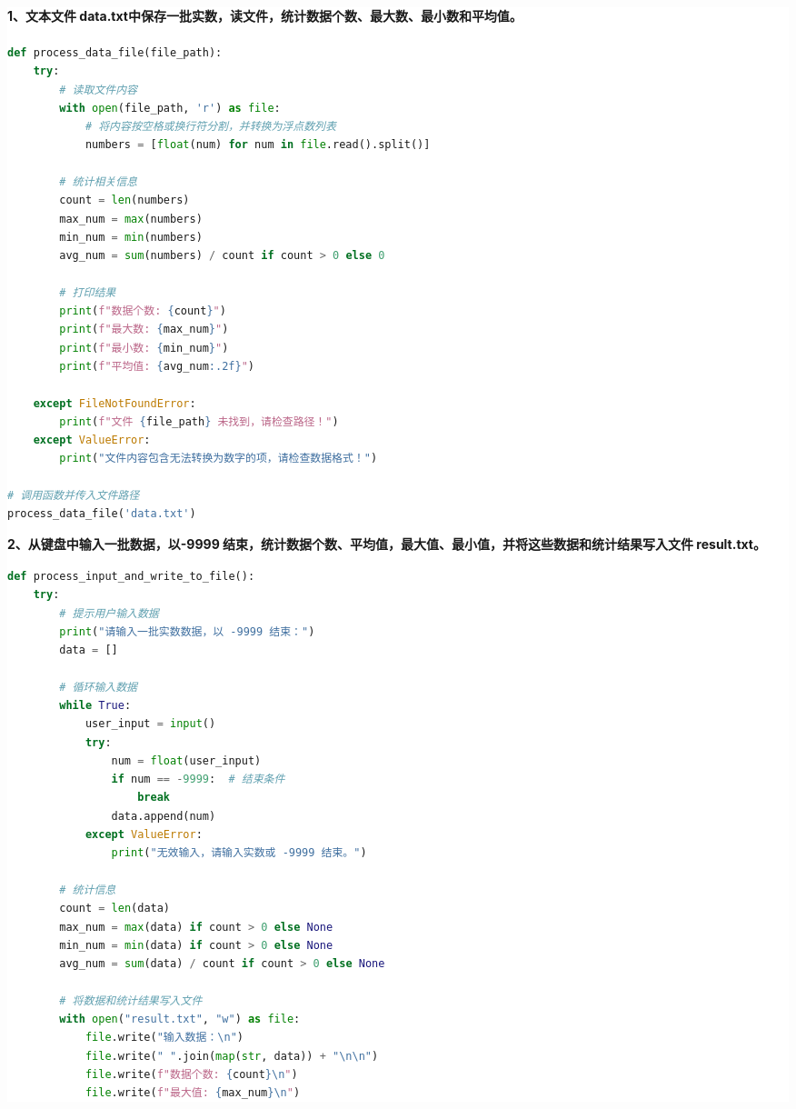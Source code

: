 #### **1、文本文件 data.txt中保存一批实数，读文件，统计数据个数、最大数、最小数和平均值。**

```python
def process_data_file(file_path):
    try:
        # 读取文件内容
        with open(file_path, 'r') as file:
            # 将内容按空格或换行符分割，并转换为浮点数列表
            numbers = [float(num) for num in file.read().split()]
        
        # 统计相关信息
        count = len(numbers)
        max_num = max(numbers)
        min_num = min(numbers)
        avg_num = sum(numbers) / count if count > 0 else 0
        
        # 打印结果
        print(f"数据个数: {count}")
        print(f"最大数: {max_num}")
        print(f"最小数: {min_num}")
        print(f"平均值: {avg_num:.2f}")
        
    except FileNotFoundError:
        print(f"文件 {file_path} 未找到，请检查路径！")
    except ValueError:
        print("文件内容包含无法转换为数字的项，请检查数据格式！")

# 调用函数并传入文件路径
process_data_file('data.txt')
```





**2、从键盘中输入一批数据，以-9999 结束，统计数据个数、平均值，最大值、最小值，并将这些数据和统计结果写入文件 result.txt。**

```python
def process_input_and_write_to_file():
    try:
        # 提示用户输入数据
        print("请输入一批实数数据，以 -9999 结束：")
        data = []
        
        # 循环输入数据
        while True:
            user_input = input()
            try:
                num = float(user_input)
                if num == -9999:  # 结束条件
                    break
                data.append(num)
            except ValueError:
                print("无效输入，请输入实数或 -9999 结束。")
        
        # 统计信息
        count = len(data)
        max_num = max(data) if count > 0 else None
        min_num = min(data) if count > 0 else None
        avg_num = sum(data) / count if count > 0 else None
        
        # 将数据和统计结果写入文件
        with open("result.txt", "w") as file:
            file.write("输入数据：\n")
            file.write(" ".join(map(str, data)) + "\n\n")
            file.write(f"数据个数: {count}\n")
            file.write(f"最大值: {max_num}\n")
```